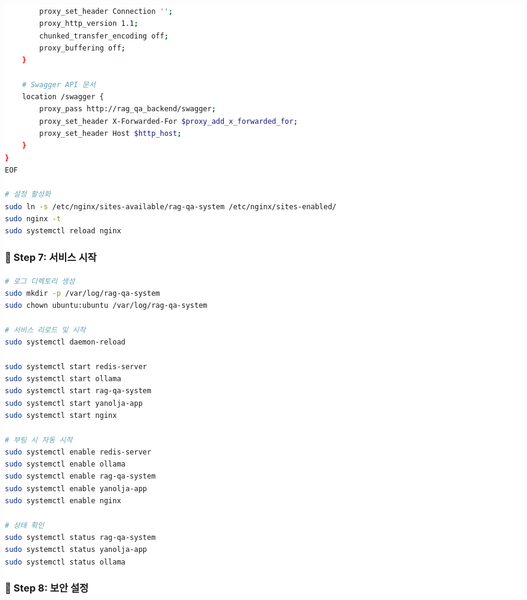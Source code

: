 ```bash
        proxy_set_header Connection '';
        proxy_http_version 1.1;
        chunked_transfer_encoding off;
        proxy_buffering off;
    }
    
    # Swagger API 문서
    location /swagger {
        proxy_pass http://rag_qa_backend/swagger;
        proxy_set_header X-Forwarded-For $proxy_add_x_forwarded_for;
        proxy_set_header Host $http_host;
    }
}
EOF

# 설정 활성화
sudo ln -s /etc/nginx/sites-available/rag-qa-system /etc/nginx/sites-enabled/
sudo nginx -t
sudo systemctl reload nginx
```

### 🚀 Step 7: 서비스 시작

```bash
# 로그 디렉토리 생성
sudo mkdir -p /var/log/rag-qa-system
sudo chown ubuntu:ubuntu /var/log/rag-qa-system

# 서비스 리로드 및 시작
sudo systemctl daemon-reload

sudo systemctl start redis-server
sudo systemctl start ollama  
sudo systemctl start rag-qa-system
sudo systemctl start yanolja-app
sudo systemctl start nginx

# 부팅 시 자동 시작
sudo systemctl enable redis-server
sudo systemctl enable ollama
sudo systemctl enable rag-qa-system  
sudo systemctl enable yanolja-app
sudo systemctl enable nginx

# 상태 확인
sudo systemctl status rag-qa-system
sudo systemctl status yanolja-app
sudo systemctl status ollama
```

### 🔐 Step 8: 보안 설정
